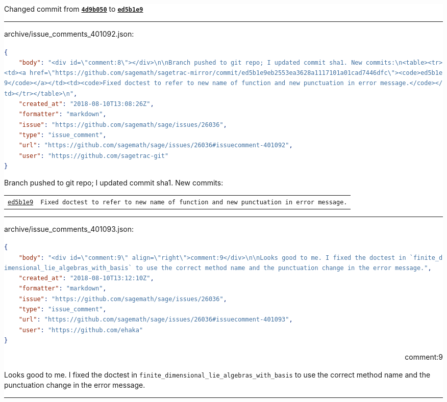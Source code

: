 Changed commit from **[`4d9b050`](https://github.com/sagemath/sagetrac-mirror/commit/4d9b050261bfe024177107a028a4bcff5000352f)** to **[`ed5b1e9`](https://github.com/sagemath/sagetrac-mirror/commit/ed5b1e9eb2553ea3628a1117101a01cad7446dfc)**



---

archive/issue_comments_401092.json:
```json
{
    "body": "<div id=\"comment:8\"></div>\n\nBranch pushed to git repo; I updated commit sha1. New commits:\n<table><tr><td><a href=\"https://github.com/sagemath/sagetrac-mirror/commit/ed5b1e9eb2553ea3628a1117101a01cad7446dfc\"><code>ed5b1e9</code></a></td><td><code>Fixed doctest to refer to new name of function and new punctuation in error message.</code></td></tr></table>\n",
    "created_at": "2018-08-10T13:08:26Z",
    "formatter": "markdown",
    "issue": "https://github.com/sagemath/sage/issues/26036",
    "type": "issue_comment",
    "url": "https://github.com/sagemath/sage/issues/26036#issuecomment-401092",
    "user": "https://github.com/sagetrac-git"
}
```

<div id="comment:8"></div>

Branch pushed to git repo; I updated commit sha1. New commits:
<table><tr><td><a href="https://github.com/sagemath/sagetrac-mirror/commit/ed5b1e9eb2553ea3628a1117101a01cad7446dfc"><code>ed5b1e9</code></a></td><td><code>Fixed doctest to refer to new name of function and new punctuation in error message.</code></td></tr></table>




---

archive/issue_comments_401093.json:
```json
{
    "body": "<div id=\"comment:9\" align=\"right\">comment:9</div>\n\nLooks good to me. I fixed the doctest in `finite_dimensional_lie_algebras_with_basis` to use the correct method name and the punctuation change in the error message.",
    "created_at": "2018-08-10T13:12:10Z",
    "formatter": "markdown",
    "issue": "https://github.com/sagemath/sage/issues/26036",
    "type": "issue_comment",
    "url": "https://github.com/sagemath/sage/issues/26036#issuecomment-401093",
    "user": "https://github.com/ehaka"
}
```

<div id="comment:9" align="right">comment:9</div>

Looks good to me. I fixed the doctest in `finite_dimensional_lie_algebras_with_basis` to use the correct method name and the punctuation change in the error message.



---
